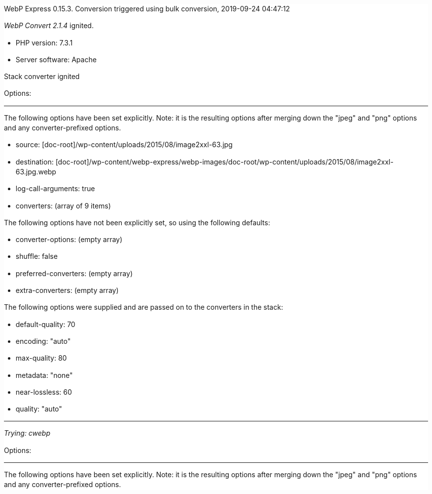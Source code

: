 WebP Express 0.15.3. Conversion triggered using bulk conversion, 2019-09-24 04:47:12


*WebP Convert 2.1.4*  ignited.

- PHP version: 7.3.1

- Server software: Apache


Stack converter ignited


Options:

------------

The following options have been set explicitly. Note: it is the resulting options after merging down the "jpeg" and "png" options and any converter-prefixed options.

- source: [doc-root]/wp-content/uploads/2015/08/image2xxl-63.jpg

- destination: [doc-root]/wp-content/webp-express/webp-images/doc-root/wp-content/uploads/2015/08/image2xxl-63.jpg.webp

- log-call-arguments: true

- converters: (array of 9 items)


The following options have not been explicitly set, so using the following defaults:

- converter-options: (empty array)

- shuffle: false

- preferred-converters: (empty array)

- extra-converters: (empty array)


The following options were supplied and are passed on to the converters in the stack:

- default-quality: 70

- encoding: "auto"

- max-quality: 80

- metadata: "none"

- near-lossless: 60

- quality: "auto"

------------



*Trying: cwebp* 


Options:

------------

The following options have been set explicitly. Note: it is the resulting options after merging down the "jpeg" and "png" options and any converter-prefixed options.
